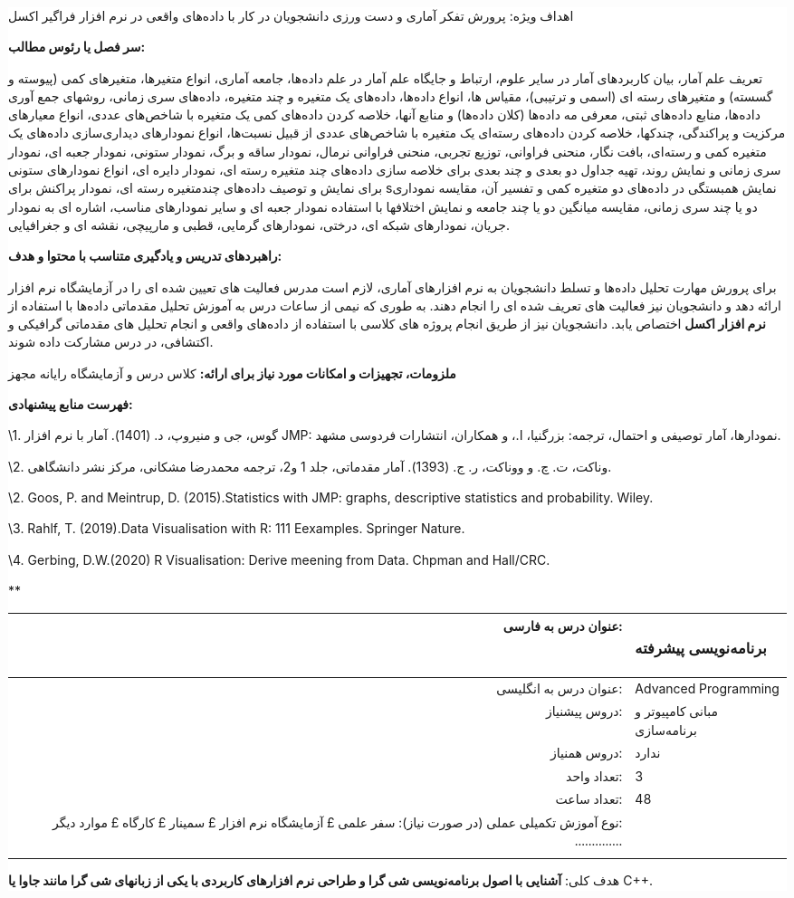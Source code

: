 اهداف ویژه: پرورش تفکر آماری  و دست ورزی دانشجویان در کار با داده‌های واقعی در نرم افزار فراگیر اکسل

**سر فصل یا رئوس مطالب:** 

تعریف علم آمار، بیان کاربردهای آمار در سایر علوم، ارتباط و جایگاه علم آمار در علم داده‌ها، جامعه آماری، انواع متغیرها، متغیرهای کمی  (پیوسته و گسسته) و متغیرهای رسته ای (اسمی و ترتیبی)، مقیاس ها، انواع داده‌ها، داده‌های یک متغیره و چند متغیره، داده‌های سری زمانی، روشهای جمع آوری داده‌ها، منابع داده‌های ثبتی، معرفی مه داده‌ها (کلان داده‌ها) و منابع آنها، خلاصه کردن داده‌های کمی یک متغیره با شاخص‌های عددی،  انواع معیارهای مرکزیت و پراکندگی، چندکها، خلاصه کردن داده‌های رسته‌ای یک متغیره با شاخص‌های عددی از قبیل نسبت‌ها، انواع نمودارهای دیداری‌سازی داده‌های یک متغیره کمی و رسته‌ای، بافت نگار، منحنی فراوانی، توزیع تجربی، منحنی فراوانی نرمال،  نمودار ساقه و برگ، نمودار ستونی، نمودار جعبه ای، نمودار  سری زمانی و نمایش روند، تهیه جداول دو بعدی و چند بعدی برای خلاصه سازی داده‌های چند متغیره رسته ای، نمودار دایره ای، انواع نمودارهای ستونی برای نمایش و توصیف داده‌های چندمتغیره رسته ای، نمودار پراکنش برای sنمایش همبستگی در داده‌های دو متغیره کمی و تفسیر آن، مقایسه نموداری دو یا چند سری زمانی، مقایسه میانگین دو یا چند جامعه و نمایش اختلافها با استفاده نمودار جعبه ای و سایر نمودارهای مناسب، اشاره ای به نمودار جریان، نمودارهای شبکه ای، درختی، نمودارهای گرمایی، قطبی و مارپیچی،  نقشه ای و جغرافیایی.

**راهبردهای تدریس و یادگیری متناسب با محتوا و هدف:**

برای پرورش  مهارت تحلیل داده‌ها  و تسلط دانشجویان به نرم افزارهای آماری،  لازم است مدرس فعالیت های تعیین شده ای را در آزمایشگاه نرم افزار ارائه دهد و دانشجویان نیز فعالیت های تعریف شده ای را انجام دهند.  به طوری که نیمی از ساعات درس به آموزش تحلیل مقدماتی داده‌ها  با استفاده از **نرم افزار اکسل**  اختصاص یابد.  دانشجویان نیز از طریق انجام پروژه های کلاسی با استفاده از داده‌های واقعی و انجام تحلیل های مقدماتی گرافیکی و اکتشافی، در درس مشارکت داده شوند.  

**ملزومات، تجهیزات و امکانات مورد نیاز برای ارائه:**  کلاس درس و آزمایشگاه رایانه مجهز

**فهرست منابع پیشنهادی:** 

\1. گوس، جی و منیروپ، د. (1401). آمار با نرم افزار JMP: نمودارها، آمار توصیفی و احتمال، ترجمه: بزرگنیا، ا.، و همکاران، انتشارات فردوسی مشهد. 

\2. وناکت، ت. چ. و ووناکت، ر. ج. (1393). آمار مقدماتی، جلد 1 و2، ترجمه محمدرضا مشکانی، مرکز نشر دانشگاهی.

\2. Goos, P. and Meintrup, D. (2015).Statistics with JMP: graphs, descriptive statistics and probability. Wiley.

\3. Rahlf, T. (2019).Data Visualisation with R: 111 Eexamples. Springer Nature. 

\4. Gerbing, D.W.(2020) R Visualisation: Derive meening from Data. Chpman and Hall/CRC.

**


|عنوان درس به فارسی:|<h3>برنامه‌نویسی پیشرفته</h3>|
| -: | :- |
|عنوان درس به انگلیسی:|Advanced Programming|نوع درس و واحد|
|دروس پیش‏نیاز:|مبانی کامپیوتر و برنامه‌سازی|**پایه£** |نظریn|
|دروس هم‏نیاز:|ندارد|تخصصی الزامی**n**|عملی £|
|تعداد واحد:|3|حل تمرین دارد|تخصصی اختیاری £|نظری-عملی £|
|تعداد ساعت:|48||رساله / پایان‏نامه £||
|نوع آموزش تکمیلی عملی (در صورت نیاز): سفر علمی £ آزمایشگاه نرم افزار £ سمینار £ کارگاه £ موارد دیگر: ..............|
||
هدف کلی: **آشنایی با اصول برنامه‌نویسی شی گرا و طراحی نرم افزارهای کاربردی با یکی از زبانهای شی گرا مانند جاوا یا** C++. 
